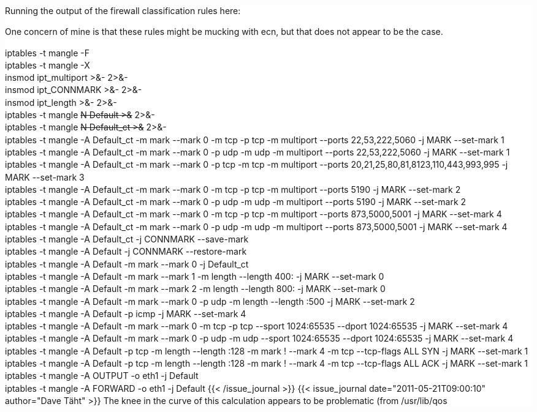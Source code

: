 Running the output of the firewall classification rules here:

One concern of mine is that these rules might be mucking with ecn, but
that does not appear to be the case.

iptables -t mangle -F\
iptables -t mangle -X\
insmod ipt\_multiport &gt;&- 2&gt;&-\
insmod ipt\_CONNMARK &gt;&- 2&gt;&-\
insmod ipt\_length &gt;&- 2&gt;&-\
iptables -t mangle ~~N Default &gt;&~~ 2&gt;&-\
iptables -t mangle ~~N Default\_ct &gt;&~~ 2&gt;&-\
iptables -t mangle -A Default\_ct -m mark --mark 0 -m tcp -p tcp -m
multiport --ports 22,53,222,5060 -j MARK --set-mark 1\
iptables -t mangle -A Default\_ct -m mark --mark 0 -p udp -m udp -m
multiport --ports 22,53,222,5060 -j MARK --set-mark 1\
iptables -t mangle -A Default\_ct -m mark --mark 0 -p tcp -m tcp -m
multiport --ports 20,21,25,80,81,8123,110,443,993,995 -j MARK --set-mark
3\
iptables -t mangle -A Default\_ct -m mark --mark 0 -m tcp -p tcp -m
multiport --ports 5190 -j MARK --set-mark 2\
iptables -t mangle -A Default\_ct -m mark --mark 0 -p udp -m udp -m
multiport --ports 5190 -j MARK --set-mark 2\
iptables -t mangle -A Default\_ct -m mark --mark 0 -m tcp -p tcp -m
multiport --ports 873,5000,5001 -j MARK --set-mark 4\
iptables -t mangle -A Default\_ct -m mark --mark 0 -p udp -m udp -m
multiport --ports 873,5000,5001 -j MARK --set-mark 4\
iptables -t mangle -A Default\_ct -j CONNMARK --save-mark\
iptables -t mangle -A Default -j CONNMARK --restore-mark\
iptables -t mangle -A Default -m mark --mark 0 -j Default\_ct\
iptables -t mangle -A Default -m mark --mark 1 -m length --length 400:
-j MARK --set-mark 0\
iptables -t mangle -A Default -m mark --mark 2 -m length --length 800:
-j MARK --set-mark 0\
iptables -t mangle -A Default -m mark --mark 0 -p udp -m length --length
:500 -j MARK --set-mark 2\
iptables -t mangle -A Default -p icmp -j MARK --set-mark 4\
iptables -t mangle -A Default -m mark --mark 0 -m tcp -p tcp --sport
1024:65535 --dport 1024:65535 -j MARK --set-mark 4\
iptables -t mangle -A Default -m mark --mark 0 -p udp -m udp --sport
1024:65535 --dport 1024:65535 -j MARK --set-mark 4\
iptables -t mangle -A Default -p tcp -m length --length :128 -m mark !
--mark 4 -m tcp --tcp-flags ALL SYN -j MARK --set-mark 1\
iptables -t mangle -A Default -p tcp -m length --length :128 -m mark !
--mark 4 -m tcp --tcp-flags ALL ACK -j MARK --set-mark 1\
iptables -t mangle -A OUTPUT -o eth1 -j Default\
iptables -t mangle -A FORWARD -o eth1 -j Default
{{< /issue_journal >}}
{{< issue_journal date="2011-05-21T09:00:10" author="Dave Täht" >}}
The knee in the curve of this calculation appears to be problematic
(from /usr/lib/qos
